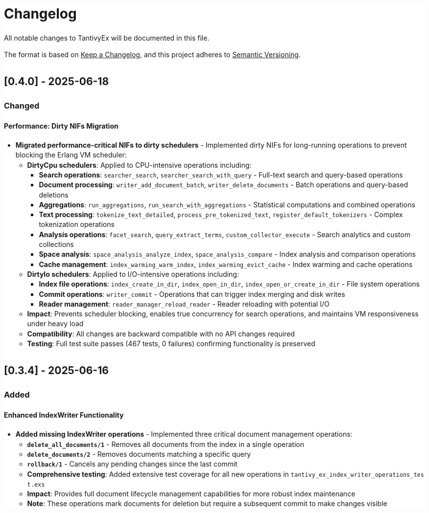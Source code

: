 # Changelog

All notable changes to TantivyEx will be documented in this file.

The format is based on [Keep a Changelog](https://keepachangelog.com/en/1.0.0/),
and this project adheres to [Semantic Versioning](https://semver.org/spec/v2.0.0.html).

## [0.4.0] - 2025-06-18

### Changed

#### Performance: Dirty NIFs Migration

- **Migrated performance-critical NIFs to dirty schedulers** - Implemented dirty NIFs for long-running operations to prevent blocking the Erlang VM scheduler:
  - **DirtyCpu schedulers**: Applied to CPU-intensive operations including:
    - **Search operations**: `searcher_search`, `searcher_search_with_query` - Full-text search and query-based operations
    - **Document processing**: `writer_add_document_batch`, `writer_delete_documents` - Batch operations and query-based deletions
    - **Aggregations**: `run_aggregations`, `run_search_with_aggregations` - Statistical computations and combined operations
    - **Text processing**: `tokenize_text_detailed`, `process_pre_tokenized_text`, `register_default_tokenizers` - Complex tokenization operations
    - **Analysis operations**: `facet_search`, `query_extract_terms`, `custom_collector_execute` - Search analytics and custom collections
    - **Space analysis**: `space_analysis_analyze_index`, `space_analysis_compare` - Index analysis and comparison operations
    - **Cache management**: `index_warming_warm_index`, `index_warming_evict_cache` - Index warming and cache operations
  - **DirtyIo schedulers**: Applied to I/O-intensive operations including:
    - **Index file operations**: `index_create_in_dir`, `index_open_in_dir`, `index_open_or_create_in_dir` - File system operations
    - **Commit operations**: `writer_commit` - Operations that can trigger index merging and disk writes
    - **Reader management**: `reader_manager_reload_reader` - Reader reloading with potential I/O
  - **Impact**: Prevents scheduler blocking, enables true concurrency for search operations, and maintains VM responsiveness under heavy load
  - **Compatibility**: All changes are backward compatible with no API changes required
  - **Testing**: Full test suite passes (467 tests, 0 failures) confirming functionality is preserved

## [0.3.4] - 2025-06-16

### Added

#### Enhanced IndexWriter Functionality

- **Added missing IndexWriter operations** - Implemented three critical document management operations:
  - **`delete_all_documents/1`** - Removes all documents from the index in a single operation
  - **`delete_documents/2`** - Removes documents matching a specific query
  - **`rollback/1`** - Cancels any pending changes since the last commit
  - **Comprehensive testing**: Added extensive test coverage for all new operations in `tantivy_ex_index_writer_operations_test.exs`
  - **Impact**: Provides full document lifecycle management capabilities for more robust index maintenance
  - **Note**: These operations mark documents for deletion but require a subsequent commit to make changes visible
